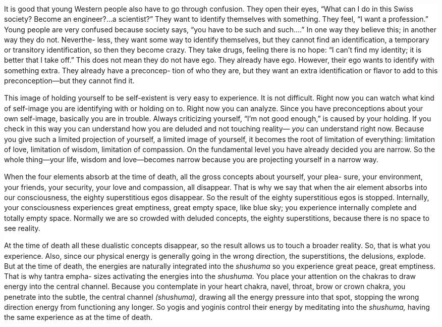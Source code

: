 It is good that young Western people also have to go through confusion. They open their eyes, “What
can I do in this Swiss society? Become an engineer?...a scientist?” They want to identify themselves
with something. They feel, “I want a profession.” Young people are very confused because society says,
“you have to be such and such....” In one way they believe this; in another way they do not. Neverthe-
less, they want some way to identify themselves, but they cannot find an identification, a temporary or
transitory identification, so then they become crazy. They take drugs, feeling there is no hope: “I can’t
find my identity; it is better that I take off.” This does not mean they do not have ego. They already
have ego. However, their ego wants to identify with something extra. They already have a preconcep-
tion of who they are, but they want an extra identification or flavor to add to this preconception—but
they cannot find it.



This image of holding yourself to be self-existent is very easy to experience. It is not difficult. Right
now you can watch what kind of self-image you are identifying with or holding on to. Right now you
can analyze. Since you have preconceptions about your own self-image, basically you are in trouble.
Always criticizing yourself, “I’m not good enough,” is caused by your holding. If you check in this way
you can understand how you are deluded and not touching reality— _you_ can understand right now.
Because you give such a limited projection of yourself, a limited image of yourself, it becomes the root
of limitation of everything: limitation of love, limitation of wisdom, limitation of compassion. On the
fundamental level you have already decided you are narrow. So the whole thing—your life, wisdom and
love—becomes narrow because you are projecting yourself in a narrow way.

When the four elements absorb at the time of death, all the gross concepts about yourself, your plea-
sure, your environment, your friends, your security, your love and compassion, all disappear. That is
why we say that when the air element absorbs into our consciousness, the eighty superstitious egos
disappear. So the result of the eighty superstitious egos is stopped. Internally, your consciousness
experiences great emptiness, great empty space, like blue sky; you experience internally complete and
totally empty space. Normally we are so crowded with deluded concepts, the eighty superstitions,
because there is no space to see reality.

At the time of death all these dualistic concepts disappear, so the result allows us to touch a broader
reality. So, that is what you experience. Also, since our physical energy is generally going in the wrong
direction, the superstitions, the delusions, explode. But at the time of death, the energies are naturally
integrated into the _shushuma_ so you experience great peace, great emptiness. That is why tantra empha-
sizes activating the energies into the _shushuma._ You place your attention on the chakras to draw energy
into the central channel. Because you contemplate in your heart chakra, navel, throat, brow or crown
chakra, you penetrate into the subtle, the central channel _(shushuma),_ drawing all the energy pressure
into that spot, stopping the wrong direction energy from functioning any longer. So yogis and yoginis
control their energy by meditating into the _shushuma,_ having the same experience as at the time of
death.
